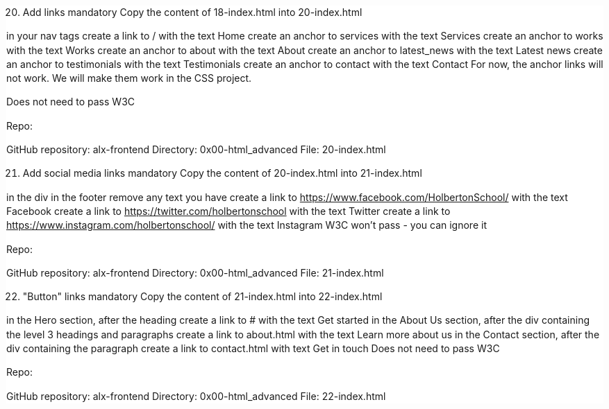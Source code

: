 20. Add links
mandatory
Copy the content of 18-index.html into 20-index.html

in your nav tags
create a link to / with the text Home
create an anchor to services with the text Services
create an anchor to works with the text Works
create an anchor to about with the text About
create an anchor to latest_news with the text Latest news
create an anchor to testimonials with the text Testimonials
create an anchor to contact with the text Contact
For now, the anchor links will not work. We will make them work in the CSS project.

Does not need to pass W3C

Repo:

GitHub repository: alx-frontend
Directory: 0x00-html_advanced
File: 20-index.html
 
21. Add social media links
mandatory
Copy the content of 20-index.html into 21-index.html

in the div in the footer
remove any text you have
create a link to https://www.facebook.com/HolbertonSchool/ with the text Facebook
create a link to https://twitter.com/holbertonschool with the text Twitter
create a link to https://www.instagram.com/holbertonschool/ with the text Instagram
W3C won’t pass - you can ignore it

Repo:

GitHub repository: alx-frontend
Directory: 0x00-html_advanced
File: 21-index.html
 
22. "Button" links
mandatory
Copy the content of 21-index.html into 22-index.html

in the Hero section, after the heading
create a link to # with the text Get started
in the About Us section, after the div containing the level 3 headings and paragraphs
create a link to about.html with the text Learn more about us
in the Contact section, after the div containing the paragraph
create a link to contact.html with text Get in touch
Does not need to pass W3C

Repo:

GitHub repository: alx-frontend
Directory: 0x00-html_advanced
File: 22-index.html
 
